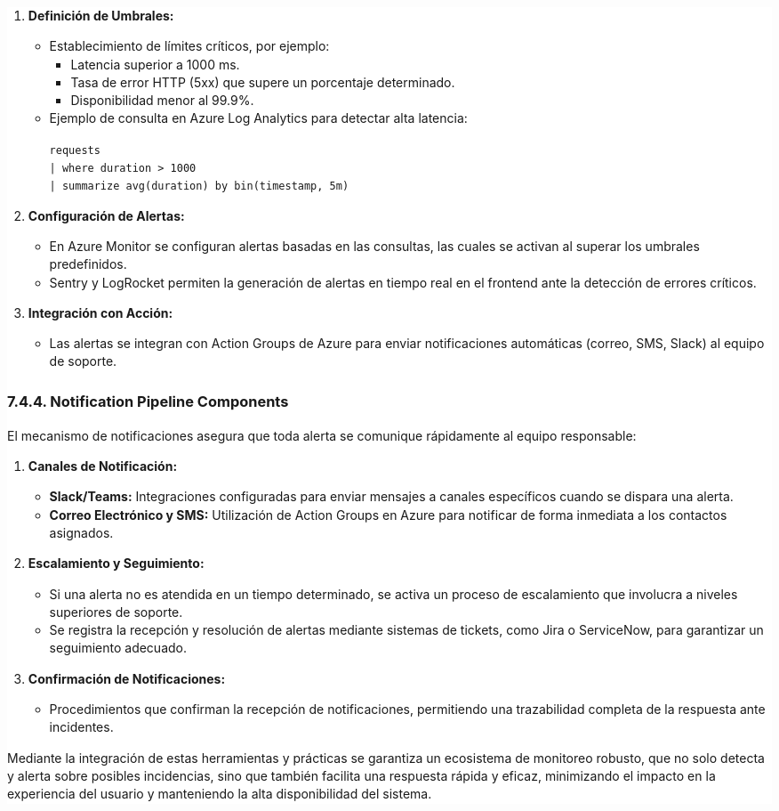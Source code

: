 1. **Definición de Umbrales:**  
   - Establecimiento de límites críticos, por ejemplo:  
     - Latencia superior a 1000 ms.  
     - Tasa de error HTTP (5xx) que supere un porcentaje determinado.  
     - Disponibilidad menor al 99.9%.
   - Ejemplo de consulta en Azure Log Analytics para detectar alta latencia:
     ```kql
     requests
     | where duration > 1000
     | summarize avg(duration) by bin(timestamp, 5m)
     ```

2. **Configuración de Alertas:**  
   - En Azure Monitor se configuran alertas basadas en las consultas, las cuales se activan al superar los umbrales predefinidos.  
   - Sentry y LogRocket permiten la generación de alertas en tiempo real en el frontend ante la detección de errores críticos.

3. **Integración con Acción:**  
   - Las alertas se integran con Action Groups de Azure para enviar notificaciones automáticas (correo, SMS, Slack) al equipo de soporte.

### 7.4.4. Notification Pipeline Components

El mecanismo de notificaciones asegura que toda alerta se comunique rápidamente al equipo responsable:

1. **Canales de Notificación:**  
   - **Slack/Teams:** Integraciones configuradas para enviar mensajes a canales específicos cuando se dispara una alerta.  
   - **Correo Electrónico y SMS:** Utilización de Action Groups en Azure para notificar de forma inmediata a los contactos asignados.

2. **Escalamiento y Seguimiento:**  
   - Si una alerta no es atendida en un tiempo determinado, se activa un proceso de escalamiento que involucra a niveles superiores de soporte.  
   - Se registra la recepción y resolución de alertas mediante sistemas de tickets, como Jira o ServiceNow, para garantizar un seguimiento adecuado.

3. **Confirmación de Notificaciones:**  
   - Procedimientos que confirman la recepción de notificaciones, permitiendo una trazabilidad completa de la respuesta ante incidentes.

Mediante la integración de estas herramientas y prácticas se garantiza un ecosistema de monitoreo robusto, que no solo detecta y alerta sobre posibles incidencias, sino que también facilita una respuesta rápida y eficaz, minimizando el impacto en la experiencia del usuario y manteniendo la alta disponibilidad del sistema.